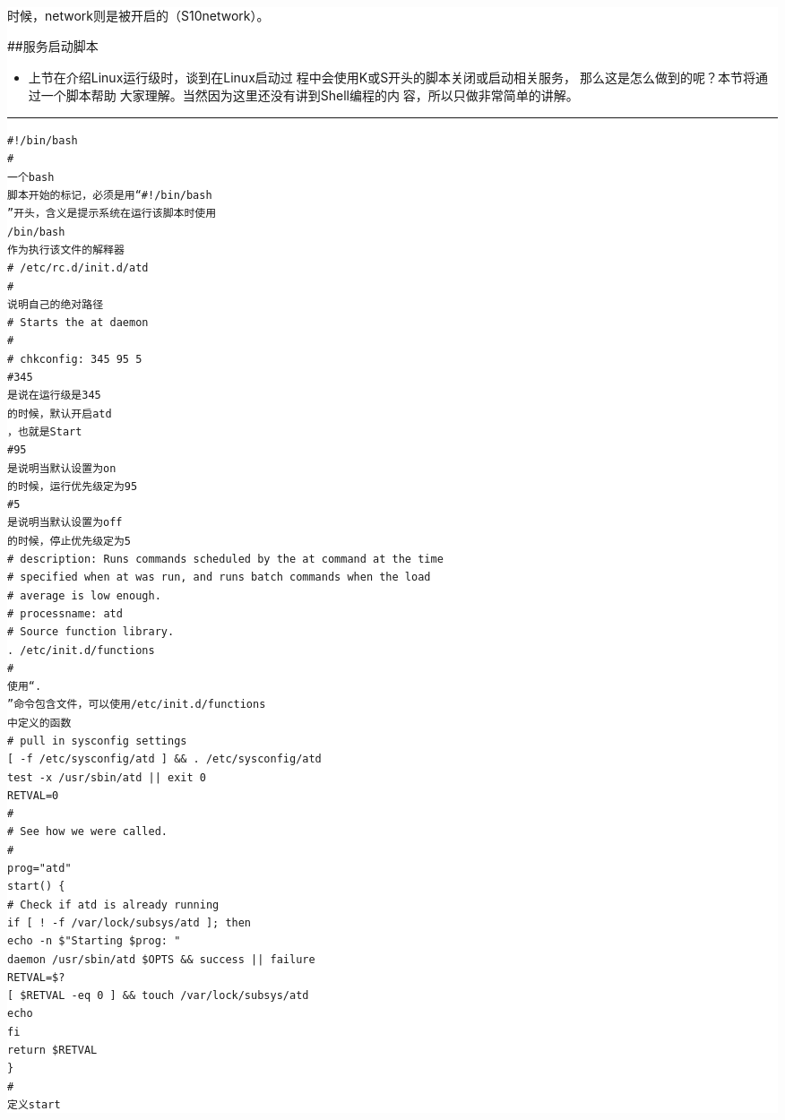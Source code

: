 时候，network则是被开启的（S10network）。

##服务启动脚本
* 上节在介绍Linux运行级时，谈到在Linux启动过
程中会使用K或S开头的脚本关闭或启动相关服务，
那么这是怎么做到的呢？本节将通过一个脚本帮助
大家理解。当然因为这里还没有讲到Shell编程的内
容，所以只做非常简单的讲解。
----------------
```
#!/bin/bash
#
一个bash
脚本开始的标记，必须是用“#!/bin/bash
”开头，含义是提示系统在运行该脚本时使用
/bin/bash
作为执行该文件的解释器
# /etc/rc.d/init.d/atd
#
说明自己的绝对路径
# Starts the at daemon
#
# chkconfig: 345 95 5
#345
是说在运行级是345
的时候，默认开启atd
，也就是Start
#95
是说明当默认设置为on
的时候，运行优先级定为95
#5
是说明当默认设置为off
的时候，停止优先级定为5
# description: Runs commands scheduled by the at command at the time
# specified when at was run, and runs batch commands when the load
# average is low enough.
# processname: atd
# Source function library.
. /etc/init.d/functions
#
使用“.
”命令包含文件，可以使用/etc/init.d/functions
中定义的函数
# pull in sysconfig settings
[ -f /etc/sysconfig/atd ] && . /etc/sysconfig/atd
test -x /usr/sbin/atd || exit 0
RETVAL=0
#
# See how we were called.
#
prog="atd"
start() {
# Check if atd is already running
if [ ! -f /var/lock/subsys/atd ]; then
echo -n $"Starting $prog: "
daemon /usr/sbin/atd $OPTS && success || failure
RETVAL=$?
[ $RETVAL -eq 0 ] && touch /var/lock/subsys/atd
echo
fi
return $RETVAL
}
#
定义start
```